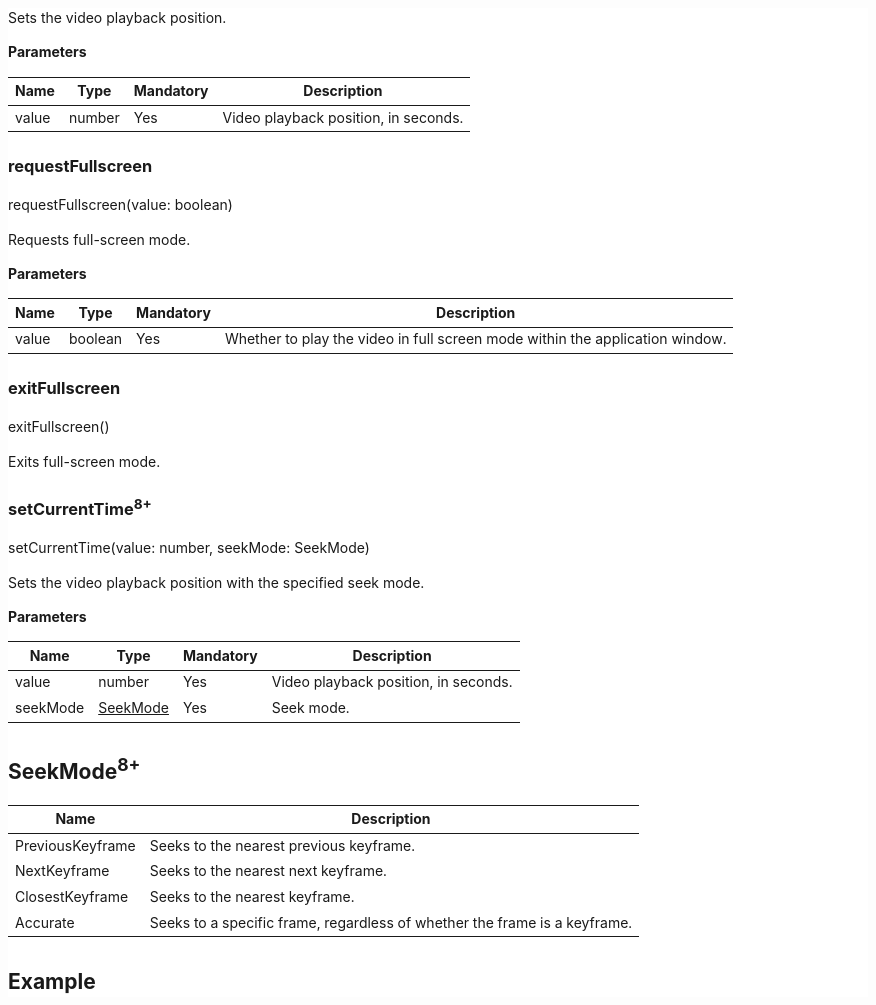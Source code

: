 Sets the video playback position.

**Parameters**

| Name  | Type  | Mandatory  | Description          |
| ----- | ------ | ---- | -------------- |
| value | number | Yes   | Video playback position, in seconds.|

### requestFullscreen

requestFullscreen(value: boolean)

Requests full-screen mode.

**Parameters**

| Name| Type| Mandatory| Description                        |
| ------ | -------- | ---- | -------------------------------- |
| value  | boolean  | Yes  | Whether to play the video in full screen mode within the application window.|

### exitFullscreen

exitFullscreen()

Exits full-screen mode.

### setCurrentTime<sup>8+</sup>

setCurrentTime(value: number, seekMode: SeekMode)

Sets the video playback position with the specified seek mode.

**Parameters**

| Name     | Type    | Mandatory  | Description          |
| -------- | -------- | ---- | -------------- |
| value    | number   | Yes   | Video playback position, in seconds.|
| seekMode | [SeekMode](#seekmode8) | Yes   | Seek mode.         |

## SeekMode<sup>8+</sup>

| Name              | Description            |
| ---------------- | -------------- |
| PreviousKeyframe | Seeks to the nearest previous keyframe. |
| NextKeyframe     | Seeks to the nearest next keyframe. |
| ClosestKeyframe  | Seeks to the nearest keyframe.    |
| Accurate         | Seeks to a specific frame, regardless of whether the frame is a keyframe.|

## Example
